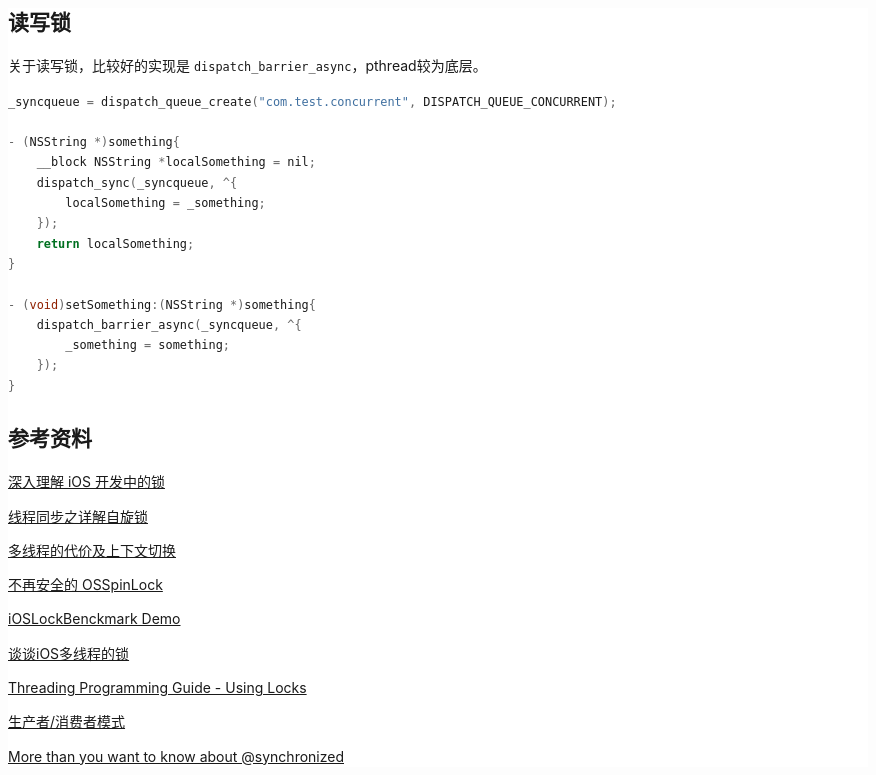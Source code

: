 
## **读写锁**

关于读写锁，比较好的实现是 `dispatch_barrier_async`，pthread较为底层。

```objective-c
_syncqueue = dispatch_queue_create("com.test.concurrent", DISPATCH_QUEUE_CONCURRENT);

- (NSString *)something{
    __block NSString *localSomething = nil;
    dispatch_sync(_syncqueue, ^{
        localSomething = _something;
    });
    return localSomething;
}

- (void)setSomething:(NSString *)something{
    dispatch_barrier_async(_syncqueue, ^{
        _something = something;
    });
}
```



## **参考资料**

[深入理解 iOS 开发中的锁](https://bestswifter.com/ios-lock/)

[线程同步之详解自旋锁](http://www.cnblogs.com/cposture/p/SpinLock.html)

[多线程的代价及上下文切换](http://www.cnblogs.com/ktgu/p/3529144.html)

[不再安全的 OSSpinLock](https://blog.ibireme.com/2016/01/16/spinlock_is_unsafe_in_ios/)

[iOSLockBenckmark Demo](https://github.com/ibireme/tmp/blob/master/iOSLockBenckmark/iOSLockBenckmark/ViewController.m)

[谈谈iOS多线程的锁](https://juejin.im/post/5a0a92996fb9a0451f307479)

[Threading Programming Guide - Using Locks](https://developer.apple.com/library/content/documentation/Cocoa/Conceptual/Multithreading/ThreadSafety/ThreadSafety.html#//apple_ref/doc/uid/10000057i-CH8-SW16)

[生产者/消费者模式](https://www.jianshu.com/p/0d1c950e6614)

[More than you want to know about @synchronized](http://rykap.com/objective-c/2015/05/09/synchronized/)

